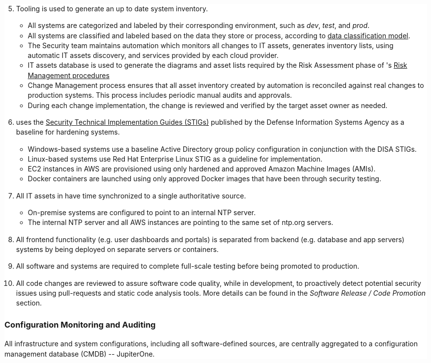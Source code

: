 5. Tooling is used to generate an up to date system inventory.

    * All systems are categorized and labeled by their corresponding
      environment, such as *dev*, *test*, and *prod*.
    * All systems are classified and labeled based on the data they store or
      process, according to [ data classification
      model](assets/data-classification-and-handling.pdf).
    * The Security team maintains automation which monitors all changes to IT
      assets, generates inventory lists, using automatic IT assets discovery,
      and services provided by each cloud provider.
    * IT assets database is used to generate the diagrams and asset lists
      required by the Risk Assessment phase of 's
      [Risk Management procedures](risk-mgmt.md)
    *  Change Management process ensures that all asset inventory
      created by automation is reconciled against real changes to production
      systems. This process includes periodic manual audits and approvals.
    * During each change implementation, the change is reviewed and verified by
      the target asset owner as needed.

6.  uses the [Security Technical Implementation Guides
   (STIGs)](http://iase.disa.mil/stigs/) published by the Defense Information
   Systems Agency as a baseline for hardening systems.

    * Windows-based systems use a baseline Active Directory group policy
      configuration in conjunction with the DISA STIGs.
    * Linux-based systems use Red Hat Enterprise Linux STIG as a guideline for
      implementation.
    * EC2 instances in AWS are provisioned using only hardened and approved
      Amazon Machine Images (AMIs).
    * Docker containers are launched using only approved Docker images that have
      been through security testing.

7. All IT assets in  have time synchronized to a single
   authoritative source.

    * On-premise systems are configured to point to an internal NTP server.
    * The internal NTP server and all AWS instances are pointing to the same set
      of ntp.org servers.

6. All frontend functionality (e.g. user dashboards and portals) is separated
   from backend (e.g. database and app servers) systems by being deployed on
   separate servers or containers.

7. All software and systems are required to complete full-scale testing before
   being promoted to production.

8. All code changes are reviewed to assure software code quality, while in
   development, to proactively detect potential security issues using
   pull-requests and static code analysis tools.  More details can be found in
   the *Software Release / Code Promotion* section.


### Configuration Monitoring and Auditing

All infrastructure and system configurations, including all software-defined
sources, are centrally aggregated to a configuration management database (CMDB)
-- JupiterOne.
